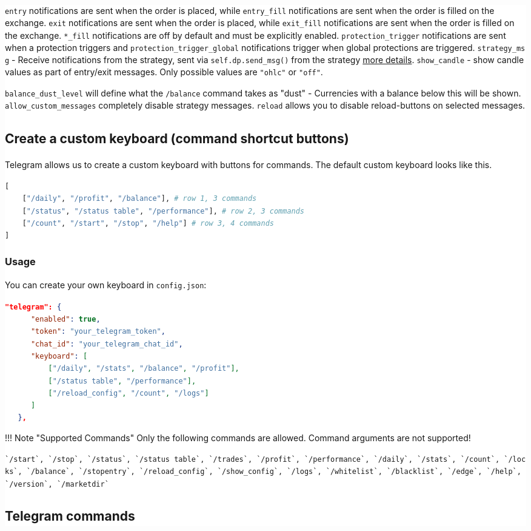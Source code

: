 `entry` notifications are sent when the order is placed, while `entry_fill` notifications are sent when the order is filled on the exchange.
`exit` notifications are sent when the order is placed, while `exit_fill` notifications are sent when the order is filled on the exchange.
`*_fill` notifications are off by default and must be explicitly enabled.
`protection_trigger` notifications are sent when a protection triggers and `protection_trigger_global` notifications trigger when global protections are triggered.
`strategy_msg` - Receive notifications from the strategy, sent via `self.dp.send_msg()` from the strategy [more details](strategy-customization.md#send-notification).
`show_candle` - show candle values as part of entry/exit messages. Only possible values are `"ohlc"` or `"off"`.

`balance_dust_level` will define what the `/balance` command takes as "dust" - Currencies with a balance below this will be shown.
`allow_custom_messages` completely disable strategy messages.
`reload` allows you to disable reload-buttons on selected messages.

## Create a custom keyboard (command shortcut buttons)

Telegram allows us to create a custom keyboard with buttons for commands.
The default custom keyboard looks like this.

```python
[
    ["/daily", "/profit", "/balance"], # row 1, 3 commands
    ["/status", "/status table", "/performance"], # row 2, 3 commands
    ["/count", "/start", "/stop", "/help"] # row 3, 4 commands
]
```

### Usage

You can create your own keyboard in `config.json`:

``` json
"telegram": {
      "enabled": true,
      "token": "your_telegram_token",
      "chat_id": "your_telegram_chat_id",
      "keyboard": [
          ["/daily", "/stats", "/balance", "/profit"],
          ["/status table", "/performance"],
          ["/reload_config", "/count", "/logs"]
      ]
   },
```

!!! Note "Supported Commands"
    Only the following commands are allowed. Command arguments are not supported!

    `/start`, `/stop`, `/status`, `/status table`, `/trades`, `/profit`, `/performance`, `/daily`, `/stats`, `/count`, `/locks`, `/balance`, `/stopentry`, `/reload_config`, `/show_config`, `/logs`, `/whitelist`, `/blacklist`, `/edge`, `/help`, `/version`, `/marketdir`

## Telegram commands
